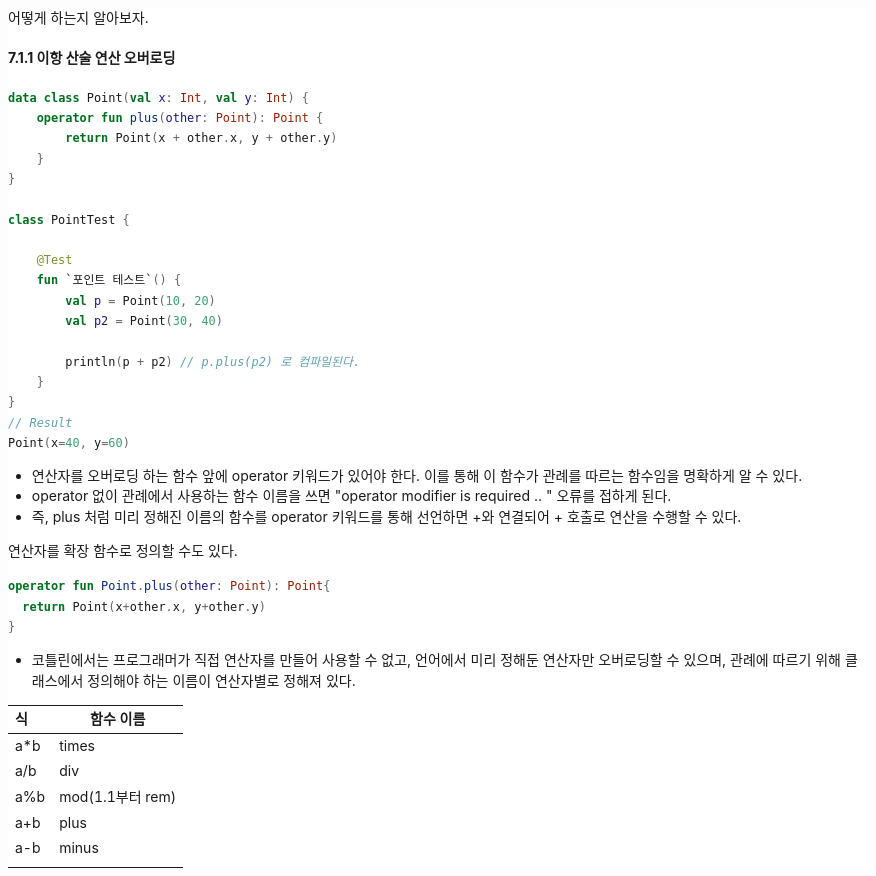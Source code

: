 어떻게 하는지 알아보자.



#### 7.1.1 이항 산술 연산 오버로딩

```kotlin
data class Point(val x: Int, val y: Int) {
    operator fun plus(other: Point): Point {
        return Point(x + other.x, y + other.y)
    }
}

class PointTest {

    @Test
    fun `포인트 테스트`() {
        val p = Point(10, 20)
        val p2 = Point(30, 40)

        println(p + p2) // p.plus(p2) 로 컴파일된다.
    }
}
// Result
Point(x=40, y=60)
```

- 연산자를 오버로딩 하는 함수 앞에 operator 키워드가 있어야 한다. 이를 통해 이 함수가 관례를 따르는 함수임을 명확하게 알 수 있다.
- operator 없이 관례에서 사용하는 함수 이름을 쓰면 "operator modifier is required .. " 오류를 접하게 된다.
- 즉, plus 처럼 미리 정해진 이름의 함수를 operator 키워드를 통해 선언하면 +와 연결되어 + 호출로 연산을 수행할 수 있다.



연산자를 확장 함수로 정의할 수도 있다.

```kotlin
operator fun Point.plus(other: Point): Point{
  return Point(x+other.x, y+other.y)
}
```



- 코틀린에서는 프로그래머가 직접 연산자를 만들어 사용할 수 없고, 언어에서 미리 정해둔 연산자만 오버로딩할 수 있으며, 관례에 따르기 위해 클래스에서 정의해야 하는 이름이 연산자별로 정해져 있다.



| 식   | 함수 이름        |
| :--- | ---------------- |
| a*b  | times            |
| a/b  | div              |
| a%b  | mod(1.1부터 rem) |
| a+b  | plus             |
| a-b  | minus            |
|      |                  |
